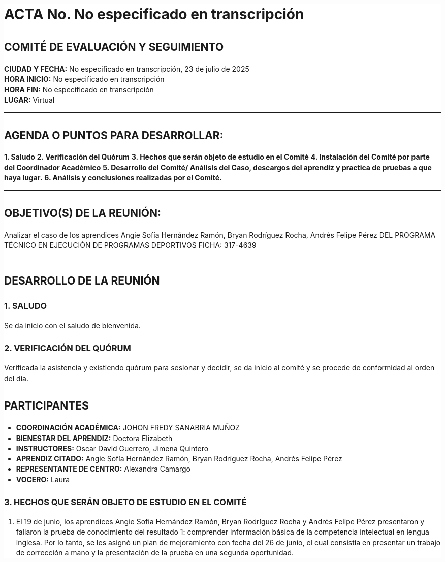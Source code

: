 # ACTA No. No especificado en transcripción
## COMITÉ DE EVALUACIÓN Y SEGUIMIENTO

**CIUDAD Y FECHA:** No especificado en transcripción, 23 de julio de 2025  
**HORA INICIO:** No especificado en transcripción  
**HORA FIN:** No especificado en transcripción  
**LUGAR:** Virtual

---

## AGENDA O PUNTOS PARA DESARROLLAR:
**1. Saludo** 
**2. Verificación del Quórum** 
**3. Hechos que serán objeto de estudio en el Comité** 
**4. Instalación del Comité por parte del Coordinador Académico** 
**5. Desarrollo del Comité/ Análisis del Caso, descargos del aprendiz y practica de pruebas a que haya lugar.**
**6. Análisis y conclusiones realizadas por el Comité.**

---

## OBJETIVO(S) DE LA REUNIÓN:
Analizar el caso de los aprendices Angie Sofía Hernández Ramón, Bryan Rodríguez Rocha, Andrés Felipe Pérez DEL PROGRAMA TÉCNICO EN EJECUCIÓN DE PROGRAMAS DEPORTIVOS FICHA: 317-4639  

---

## DESARROLLO DE LA REUNIÓN

### 1. SALUDO
Se da inicio con el saludo de bienvenida.

### 2. VERIFICACIÓN DEL QUÓRUM
Verificada la asistencia y existiendo quórum para sesionar y decidir, se da inicio al comité y se procede de conformidad al orden del día.

## PARTICIPANTES
- **COORDINACIÓN ACADÉMICA:** JOHON FREDY SANABRIA MUÑOZ
- **BIENESTAR DEL APRENDIZ:** Doctora Elizabeth
- **INSTRUCTORES:** Oscar David Guerrero, Jimena Quintero
- **APRENDIZ CITADO:** Angie Sofía Hernández Ramón, Bryan Rodríguez Rocha, Andrés Felipe Pérez
- **REPRESENTANTE DE CENTRO:** Alexandra Camargo
- **VOCERO:** Laura

### 3. HECHOS QUE SERÁN OBJETO DE ESTUDIO EN EL COMITÉ
1) El 19 de junio, los aprendices Angie Sofía Hernández Ramón, Bryan Rodríguez Rocha y Andrés Felipe Pérez presentaron y fallaron la prueba de conocimiento del resultado 1: comprender información básica de la competencia intelectual en lengua inglesa. Por lo tanto, se les asignó un plan de mejoramiento con fecha del 26 de junio, el cual consistía en presentar un trabajo de corrección a mano y la presentación de la prueba en una segunda oportunidad.
